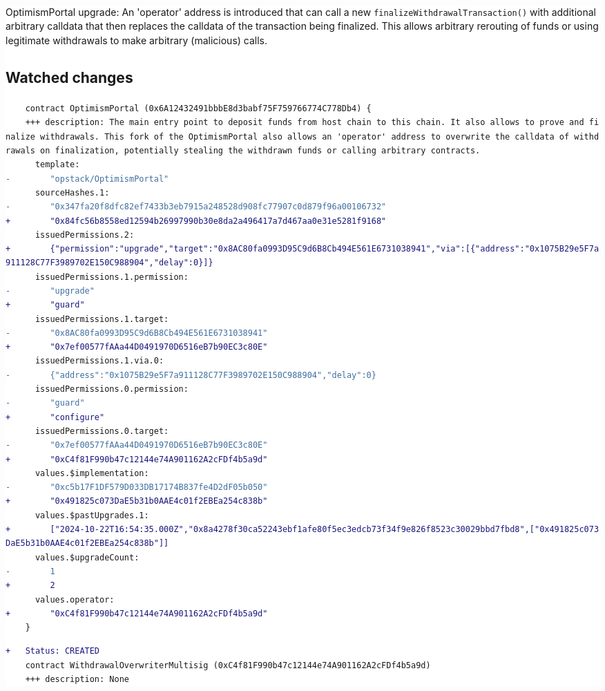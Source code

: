 OptimismPortal upgrade: An 'operator' address is introduced that can call a new `finalizeWithdrawalTransaction()` with additional arbitrary calldata that then replaces the calldata of the transaction being finalized. This allows arbitrary rerouting of funds or using legitimate withdrawals to make arbitrary (malicious) calls.

## Watched changes

```diff
    contract OptimismPortal (0x6A12432491bbbE8d3babf75F759766774C778Db4) {
    +++ description: The main entry point to deposit funds from host chain to this chain. It also allows to prove and finalize withdrawals. This fork of the OptimismPortal also allows an 'operator' address to overwrite the calldata of withdrawals on finalization, potentially stealing the withdrawn funds or calling arbitrary contracts.
      template:
-        "opstack/OptimismPortal"
      sourceHashes.1:
-        "0x347fa20f8dfc82ef7433b3eb7915a248528d908fc77907c0d879f96a00106732"
+        "0x84fc56b8558ed12594b26997990b30e8da2a496417a7d467aa0e31e5281f9168"
      issuedPermissions.2:
+        {"permission":"upgrade","target":"0x8AC80fa0993D95C9d6B8Cb494E561E6731038941","via":[{"address":"0x1075B29e5F7a911128C77F3989702E150C988904","delay":0}]}
      issuedPermissions.1.permission:
-        "upgrade"
+        "guard"
      issuedPermissions.1.target:
-        "0x8AC80fa0993D95C9d6B8Cb494E561E6731038941"
+        "0x7ef00577fAAa44D0491970D6516eB7b90EC3c80E"
      issuedPermissions.1.via.0:
-        {"address":"0x1075B29e5F7a911128C77F3989702E150C988904","delay":0}
      issuedPermissions.0.permission:
-        "guard"
+        "configure"
      issuedPermissions.0.target:
-        "0x7ef00577fAAa44D0491970D6516eB7b90EC3c80E"
+        "0xC4f81F990b47c12144e74A901162A2cFDf4b5a9d"
      values.$implementation:
-        "0xc5b17F1DF579D033DB17174B837fe4D2dF05b050"
+        "0x491825c073DaE5b31b0AAE4c01f2EBEa254c838b"
      values.$pastUpgrades.1:
+        ["2024-10-22T16:54:35.000Z","0x8a4278f30ca52243ebf1afe80f5ec3edcb73f34f9e826f8523c30029bbd7fbd8",["0x491825c073DaE5b31b0AAE4c01f2EBEa254c838b"]]
      values.$upgradeCount:
-        1
+        2
      values.operator:
+        "0xC4f81F990b47c12144e74A901162A2cFDf4b5a9d"
    }
```

```diff
+   Status: CREATED
    contract WithdrawalOverwriterMultisig (0xC4f81F990b47c12144e74A901162A2cFDf4b5a9d)
    +++ description: None
```

